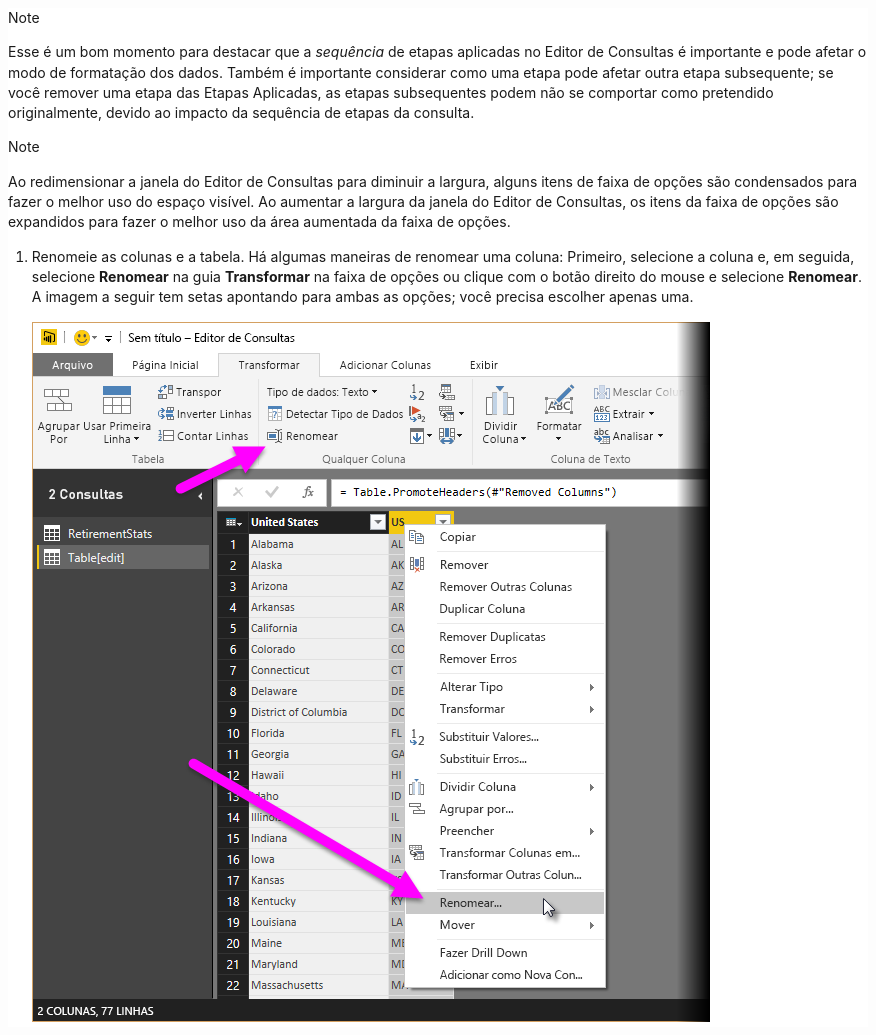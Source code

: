    > [!NOTE]
   > Esse é um bom momento para destacar que a *sequência* de etapas aplicadas no Editor de Consultas é importante e pode afetar o modo de formatação dos dados. Também é importante considerar como uma etapa pode afetar outra etapa subsequente; se você remover uma etapa das Etapas Aplicadas, as etapas subsequentes podem não se comportar como pretendido originalmente, devido ao impacto da sequência de etapas da consulta.

   > [!NOTE]
   > Ao redimensionar a janela do Editor de Consultas para diminuir a largura, alguns itens de faixa de opções são condensados para fazer o melhor uso do espaço visível. Ao aumentar a largura da janela do Editor de Consultas, os itens da faixa de opções são expandidos para fazer o melhor uso da área aumentada da faixa de opções.

1. Renomeie as colunas e a tabela. Há algumas maneiras de renomear uma coluna: Primeiro, selecione a coluna e, em seguida, selecione **Renomear** na guia **Transformar** na faixa de opções ou clique com o botão direito do mouse e selecione **Renomear**. A imagem a seguir tem setas apontando para ambas as opções; você precisa escolher apenas uma.

   ![Renomear coluna no Editor de Consultas](media/desktop-shape-and-combine-data/shapecombine_rename.png)
